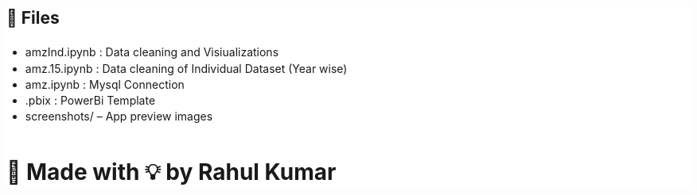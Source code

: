 
## 📁 Files
- amzInd.ipynb : Data cleaning and Visiualizations
- amz.15.ipynb : Data cleaning of Individual Dataset (Year wise)
- amz.ipynb : Mysql Connection
- .pbix : PowerBi Template
- screenshots/ – App preview images

# 🤝 Made with 💡 by **Rahul Kumar**


